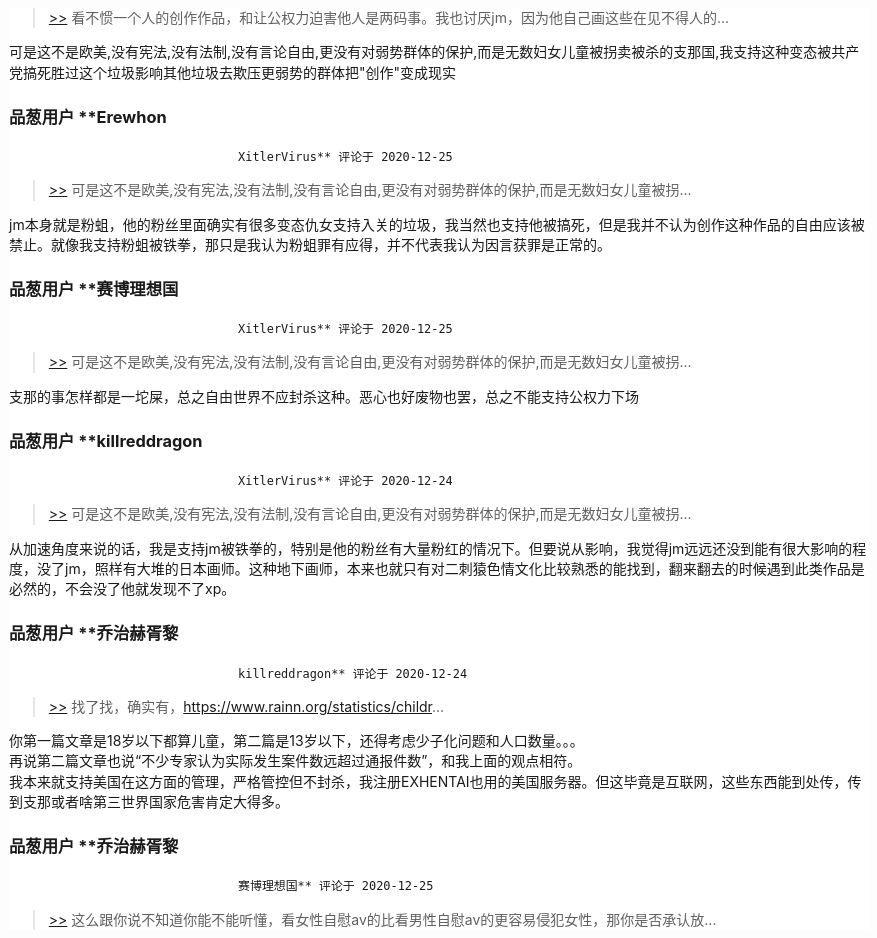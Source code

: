 > [\>>]( "/article/item_id-570193#") 看不惯一个人的创作作品，和让公权力迫害他人是两码事。我也讨厌jm，因为他自己画这些在见不得人的...

  
  
可是这不是欧美,没有宪法,没有法制,没有言论自由,更没有对弱势群体的保护,而是无数妇女儿童被拐卖被杀的支那国,我支持这种变态被共产党搞死胜过这个垃圾影响其他垃圾去欺压更弱势的群体把"创作"变成现实
        


            
### 品葱用户 **Erewhon				
									XitlerVirus** 评论于 2020-12-25
        
> [\>>]( "/article/item_id-570202#") 可是这不是欧美,没有宪法,没有法制,没有言论自由,更没有对弱势群体的保护,而是无数妇女儿童被拐...

  
  
jm本身就是粉蛆，他的粉丝里面确实有很多变态仇女支持入关的垃圾，我当然也支持他被搞死，但是我并不认为创作这种作品的自由应该被禁止。就像我支持粉蛆被铁拳，那只是我认为粉蛆罪有应得，并不代表我认为因言获罪是正常的。
        


            
### 品葱用户 **赛博理想国				
									XitlerVirus** 评论于 2020-12-25
        
> [\>>]( "/article/item_id-570202#") 可是这不是欧美,没有宪法,没有法制,没有言论自由,更没有对弱势群体的保护,而是无数妇女儿童被拐...

  
支那的事怎样都是一坨屎，总之自由世界不应封杀这种。恶心也好废物也罢，总之不能支持公权力下场
        


            
### 品葱用户 **killreddragon				
									XitlerVirus** 评论于 2020-12-24
        
> [\>>]( "/article/item_id-570202#") 可是这不是欧美,没有宪法,没有法制,没有言论自由,更没有对弱势群体的保护,而是无数妇女儿童被拐...

  
  
从加速角度来说的话，我是支持jm被铁拳的，特别是他的粉丝有大量粉红的情况下。但要说从影响，我觉得jm远远还没到能有很大影响的程度，没了jm，照样有大堆的日本画师。这种地下画师，本来也就只有对二刺猿色情文化比较熟悉的能找到，翻来翻去的时候遇到此类作品是必然的，不会没了他就发现不了xp。
        


            
### 品葱用户 **乔治赫胥黎				
									killreddragon** 评论于 2020-12-24
        
> [\>>]( "/article/item_id-570190#") 找了找，确实有，https://www.rainn.org/statistics/childr...

  
  
你第一篇文章是18岁以下都算儿童，第二篇是13岁以下，还得考虑少子化问题和人口数量。。。  
再说第二篇文章也说“不少专家认为实际发生案件数远超过通报件数”，和我上面的观点相符。  
我本来就支持美国在这方面的管理，严格管控但不封杀，我注册EXHENTAI也用的美国服务器。但这毕竟是互联网，这些东西能到处传，传到支那或者啥第三世界国家危害肯定大得多。
        


            
### 品葱用户 **乔治赫胥黎				
									赛博理想国** 评论于 2020-12-25
        
> [\>>]( "/article/item_id-570174#") 这么跟你说不知道你能不能听懂，看女性自慰av的比看男性自慰av的更容易侵犯女性，那你是否承认放...

  